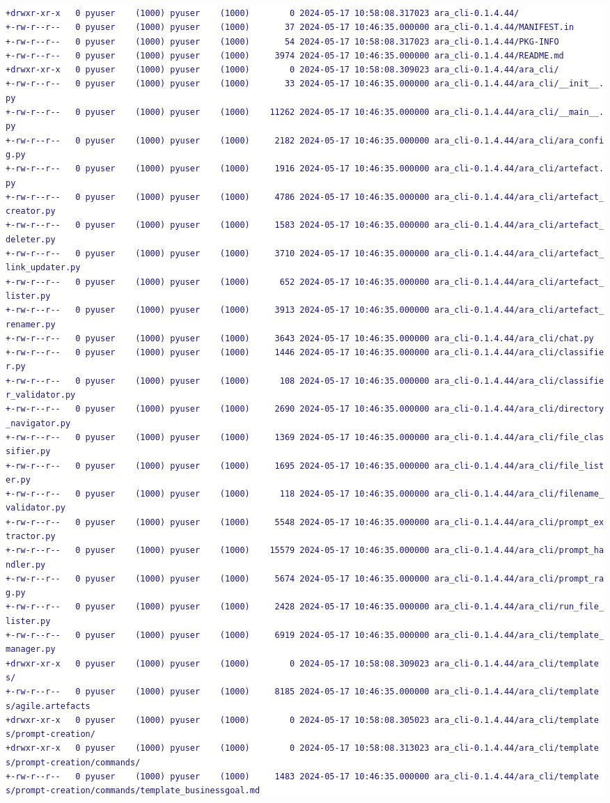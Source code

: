 ```diff
+drwxr-xr-x   0 pyuser    (1000) pyuser    (1000)        0 2024-05-17 10:58:08.317023 ara_cli-0.1.4.44/
+-rw-r--r--   0 pyuser    (1000) pyuser    (1000)       37 2024-05-17 10:46:35.000000 ara_cli-0.1.4.44/MANIFEST.in
+-rw-r--r--   0 pyuser    (1000) pyuser    (1000)       54 2024-05-17 10:58:08.317023 ara_cli-0.1.4.44/PKG-INFO
+-rw-r--r--   0 pyuser    (1000) pyuser    (1000)     3974 2024-05-17 10:46:35.000000 ara_cli-0.1.4.44/README.md
+drwxr-xr-x   0 pyuser    (1000) pyuser    (1000)        0 2024-05-17 10:58:08.309023 ara_cli-0.1.4.44/ara_cli/
+-rw-r--r--   0 pyuser    (1000) pyuser    (1000)       33 2024-05-17 10:46:35.000000 ara_cli-0.1.4.44/ara_cli/__init__.py
+-rw-r--r--   0 pyuser    (1000) pyuser    (1000)    11262 2024-05-17 10:46:35.000000 ara_cli-0.1.4.44/ara_cli/__main__.py
+-rw-r--r--   0 pyuser    (1000) pyuser    (1000)     2182 2024-05-17 10:46:35.000000 ara_cli-0.1.4.44/ara_cli/ara_config.py
+-rw-r--r--   0 pyuser    (1000) pyuser    (1000)     1916 2024-05-17 10:46:35.000000 ara_cli-0.1.4.44/ara_cli/artefact.py
+-rw-r--r--   0 pyuser    (1000) pyuser    (1000)     4786 2024-05-17 10:46:35.000000 ara_cli-0.1.4.44/ara_cli/artefact_creator.py
+-rw-r--r--   0 pyuser    (1000) pyuser    (1000)     1583 2024-05-17 10:46:35.000000 ara_cli-0.1.4.44/ara_cli/artefact_deleter.py
+-rw-r--r--   0 pyuser    (1000) pyuser    (1000)     3710 2024-05-17 10:46:35.000000 ara_cli-0.1.4.44/ara_cli/artefact_link_updater.py
+-rw-r--r--   0 pyuser    (1000) pyuser    (1000)      652 2024-05-17 10:46:35.000000 ara_cli-0.1.4.44/ara_cli/artefact_lister.py
+-rw-r--r--   0 pyuser    (1000) pyuser    (1000)     3913 2024-05-17 10:46:35.000000 ara_cli-0.1.4.44/ara_cli/artefact_renamer.py
+-rw-r--r--   0 pyuser    (1000) pyuser    (1000)     3643 2024-05-17 10:46:35.000000 ara_cli-0.1.4.44/ara_cli/chat.py
+-rw-r--r--   0 pyuser    (1000) pyuser    (1000)     1446 2024-05-17 10:46:35.000000 ara_cli-0.1.4.44/ara_cli/classifier.py
+-rw-r--r--   0 pyuser    (1000) pyuser    (1000)      108 2024-05-17 10:46:35.000000 ara_cli-0.1.4.44/ara_cli/classifier_validator.py
+-rw-r--r--   0 pyuser    (1000) pyuser    (1000)     2690 2024-05-17 10:46:35.000000 ara_cli-0.1.4.44/ara_cli/directory_navigator.py
+-rw-r--r--   0 pyuser    (1000) pyuser    (1000)     1369 2024-05-17 10:46:35.000000 ara_cli-0.1.4.44/ara_cli/file_classifier.py
+-rw-r--r--   0 pyuser    (1000) pyuser    (1000)     1695 2024-05-17 10:46:35.000000 ara_cli-0.1.4.44/ara_cli/file_lister.py
+-rw-r--r--   0 pyuser    (1000) pyuser    (1000)      118 2024-05-17 10:46:35.000000 ara_cli-0.1.4.44/ara_cli/filename_validator.py
+-rw-r--r--   0 pyuser    (1000) pyuser    (1000)     5548 2024-05-17 10:46:35.000000 ara_cli-0.1.4.44/ara_cli/prompt_extractor.py
+-rw-r--r--   0 pyuser    (1000) pyuser    (1000)    15579 2024-05-17 10:46:35.000000 ara_cli-0.1.4.44/ara_cli/prompt_handler.py
+-rw-r--r--   0 pyuser    (1000) pyuser    (1000)     5674 2024-05-17 10:46:35.000000 ara_cli-0.1.4.44/ara_cli/prompt_rag.py
+-rw-r--r--   0 pyuser    (1000) pyuser    (1000)     2428 2024-05-17 10:46:35.000000 ara_cli-0.1.4.44/ara_cli/run_file_lister.py
+-rw-r--r--   0 pyuser    (1000) pyuser    (1000)     6919 2024-05-17 10:46:35.000000 ara_cli-0.1.4.44/ara_cli/template_manager.py
+drwxr-xr-x   0 pyuser    (1000) pyuser    (1000)        0 2024-05-17 10:58:08.309023 ara_cli-0.1.4.44/ara_cli/templates/
+-rw-r--r--   0 pyuser    (1000) pyuser    (1000)     8185 2024-05-17 10:46:35.000000 ara_cli-0.1.4.44/ara_cli/templates/agile.artefacts
+drwxr-xr-x   0 pyuser    (1000) pyuser    (1000)        0 2024-05-17 10:58:08.305023 ara_cli-0.1.4.44/ara_cli/templates/prompt-creation/
+drwxr-xr-x   0 pyuser    (1000) pyuser    (1000)        0 2024-05-17 10:58:08.313023 ara_cli-0.1.4.44/ara_cli/templates/prompt-creation/commands/
+-rw-r--r--   0 pyuser    (1000) pyuser    (1000)     1483 2024-05-17 10:46:35.000000 ara_cli-0.1.4.44/ara_cli/templates/prompt-creation/commands/template_businessgoal.md
```